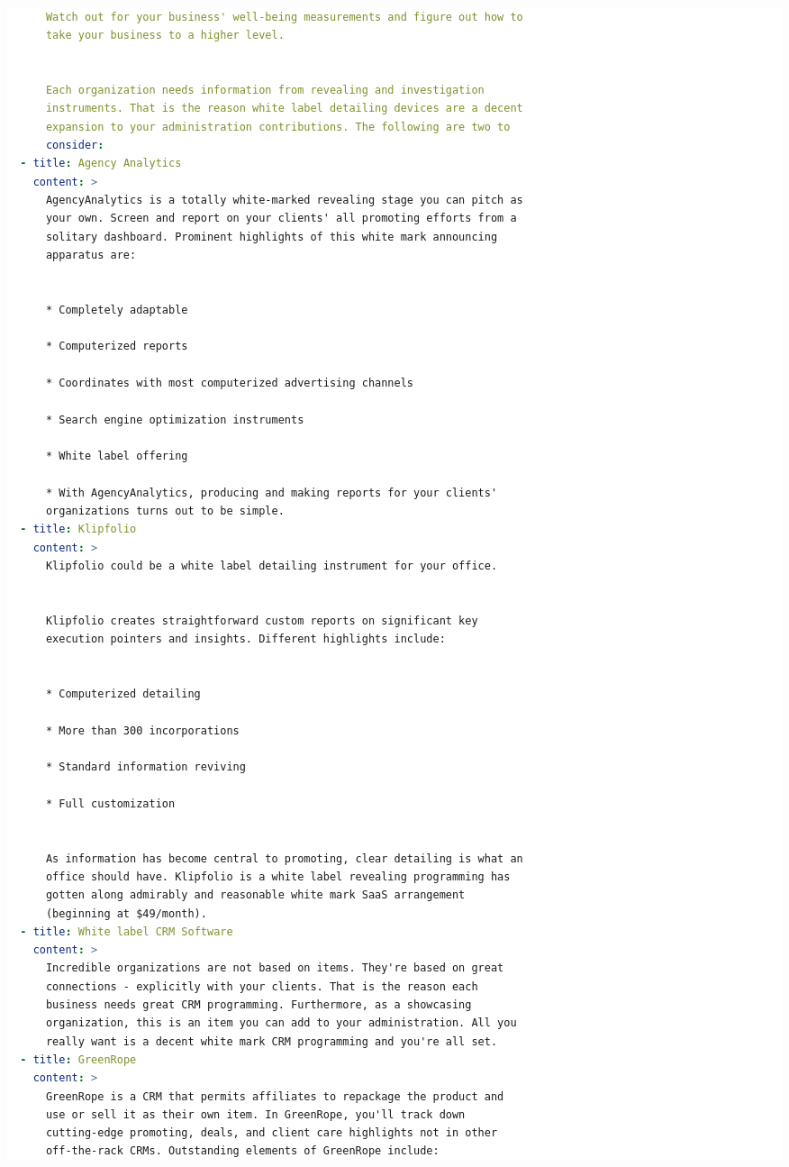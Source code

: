 ```yaml
      Watch out for your business' well-being measurements and figure out how to
      take your business to a higher level.


      Each organization needs information from revealing and investigation
      instruments. That is the reason white label detailing devices are a decent
      expansion to your administration contributions. The following are two to
      consider:
  - title: Agency Analytics
    content: >
      AgencyAnalytics is a totally white-marked revealing stage you can pitch as
      your own. Screen and report on your clients' all promoting efforts from a
      solitary dashboard. Prominent highlights of this white mark announcing
      apparatus are:


      * Completely adaptable

      * Computerized reports

      * Coordinates with most computerized advertising channels

      * Search engine optimization instruments

      * White label offering

      * With AgencyAnalytics, producing and making reports for your clients'
      organizations turns out to be simple.
  - title: Klipfolio
    content: >
      Klipfolio could be a white label detailing instrument for your office.


      Klipfolio creates straightforward custom reports on significant key
      execution pointers and insights. Different highlights include:


      * Computerized detailing

      * More than 300 incorporations

      * Standard information reviving

      * Full customization


      As information has become central to promoting, clear detailing is what an
      office should have. Klipfolio is a white label revealing programming has
      gotten along admirably and reasonable white mark SaaS arrangement
      (beginning at $49/month).
  - title: White label CRM Software
    content: >
      Incredible organizations are not based on items. They're based on great
      connections - explicitly with your clients. That is the reason each
      business needs great CRM programming. Furthermore, as a showcasing
      organization, this is an item you can add to your administration. All you
      really want is a decent white mark CRM programming and you're all set.
  - title: GreenRope
    content: >
      GreenRope is a CRM that permits affiliates to repackage the product and
      use or sell it as their own item. In GreenRope, you'll track down
      cutting-edge promoting, deals, and client care highlights not in other
      off-the-rack CRMs. Outstanding elements of GreenRope include:
```